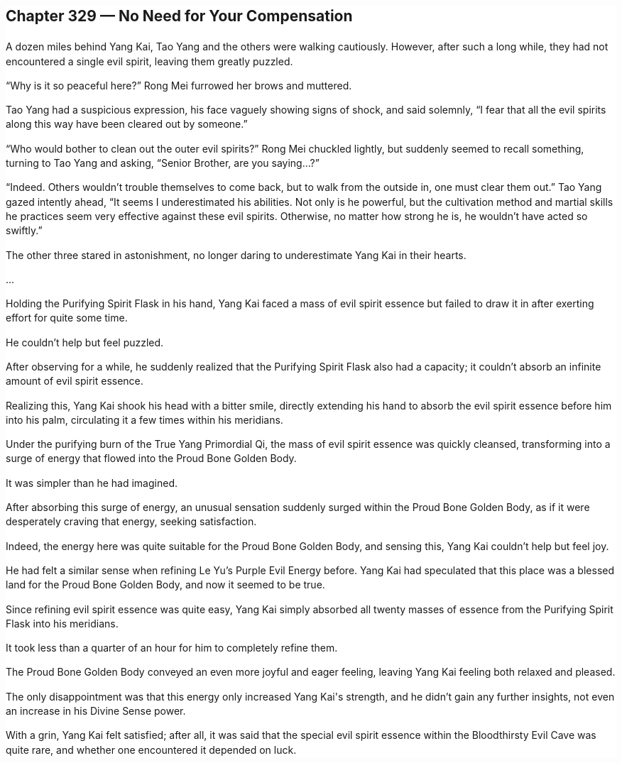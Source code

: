 ## Chapter 329 — No Need for Your Compensation

A dozen miles behind Yang Kai, Tao Yang and the others were walking cautiously. However, after such a long while, they had not encountered a single evil spirit, leaving them greatly puzzled.

“Why is it so peaceful here?” Rong Mei furrowed her brows and muttered.

Tao Yang had a suspicious expression, his face vaguely showing signs of shock, and said solemnly, “I fear that all the evil spirits along this way have been cleared out by someone.”

“Who would bother to clean out the outer evil spirits?” Rong Mei chuckled lightly, but suddenly seemed to recall something, turning to Tao Yang and asking, “Senior Brother, are you saying...?”

“Indeed. Others wouldn’t trouble themselves to come back, but to walk from the outside in, one must clear them out.” Tao Yang gazed intently ahead, “It seems I underestimated his abilities. Not only is he powerful, but the cultivation method and martial skills he practices seem very effective against these evil spirits. Otherwise, no matter how strong he is, he wouldn’t have acted so swiftly.”

The other three stared in astonishment, no longer daring to underestimate Yang Kai in their hearts.

...

Holding the Purifying Spirit Flask in his hand, Yang Kai faced a mass of evil spirit essence but failed to draw it in after exerting effort for quite some time.

He couldn’t help but feel puzzled.

After observing for a while, he suddenly realized that the Purifying Spirit Flask also had a capacity; it couldn’t absorb an infinite amount of evil spirit essence.

Realizing this, Yang Kai shook his head with a bitter smile, directly extending his hand to absorb the evil spirit essence before him into his palm, circulating it a few times within his meridians.

Under the purifying burn of the True Yang Primordial Qi, the mass of evil spirit essence was quickly cleansed, transforming into a surge of energy that flowed into the Proud Bone Golden Body.

It was simpler than he had imagined.

After absorbing this surge of energy, an unusual sensation suddenly surged within the Proud Bone Golden Body, as if it were desperately craving that energy, seeking satisfaction.

Indeed, the energy here was quite suitable for the Proud Bone Golden Body, and sensing this, Yang Kai couldn’t help but feel joy.

He had felt a similar sense when refining Le Yu’s Purple Evil Energy before. Yang Kai had speculated that this place was a blessed land for the Proud Bone Golden Body, and now it seemed to be true.

Since refining evil spirit essence was quite easy, Yang Kai simply absorbed all twenty masses of essence from the Purifying Spirit Flask into his meridians.

It took less than a quarter of an hour for him to completely refine them.

The Proud Bone Golden Body conveyed an even more joyful and eager feeling, leaving Yang Kai feeling both relaxed and pleased.

The only disappointment was that this energy only increased Yang Kai's strength, and he didn’t gain any further insights, not even an increase in his Divine Sense power.

With a grin, Yang Kai felt satisfied; after all, it was said that the special evil spirit essence within the Bloodthirsty Evil Cave was quite rare, and whether one encountered it depended on luck.
